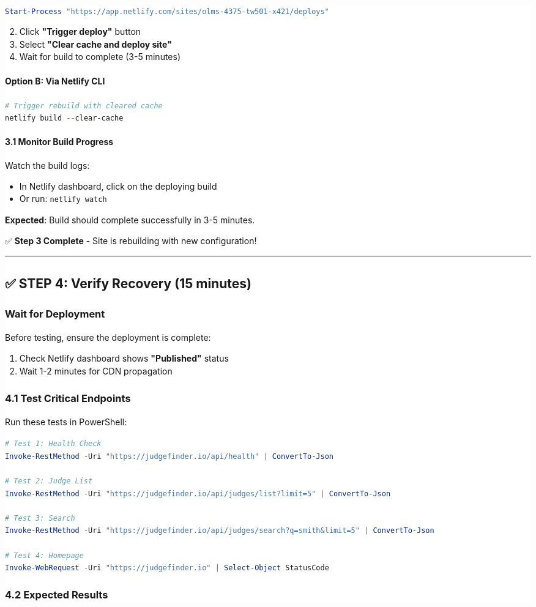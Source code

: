    ```powershell
   Start-Process "https://app.netlify.com/sites/olms-4375-tw501-x421/deploys"
   ```

2. Click **"Trigger deploy"** button
3. Select **"Clear cache and deploy site"**
4. Wait for build to complete (3-5 minutes)

#### Option B: Via Netlify CLI

```powershell
# Trigger rebuild with cleared cache
netlify build --clear-cache
```

#### 3.1 Monitor Build Progress

Watch the build logs:

- In Netlify dashboard, click on the deploying build
- Or run: `netlify watch`

**Expected**: Build should complete successfully in 3-5 minutes.

✅ **Step 3 Complete** - Site is rebuilding with new configuration!

---

## ✅ STEP 4: Verify Recovery (15 minutes)

### Wait for Deployment

Before testing, ensure the deployment is complete:

1. Check Netlify dashboard shows **"Published"** status
2. Wait 1-2 minutes for CDN propagation

### 4.1 Test Critical Endpoints

Run these tests in PowerShell:

```powershell
# Test 1: Health Check
Invoke-RestMethod -Uri "https://judgefinder.io/api/health" | ConvertTo-Json

# Test 2: Judge List
Invoke-RestMethod -Uri "https://judgefinder.io/api/judges/list?limit=5" | ConvertTo-Json

# Test 3: Search
Invoke-RestMethod -Uri "https://judgefinder.io/api/judges/search?q=smith&limit=5" | ConvertTo-Json

# Test 4: Homepage
Invoke-WebRequest -Uri "https://judgefinder.io" | Select-Object StatusCode
```

### 4.2 Expected Results
